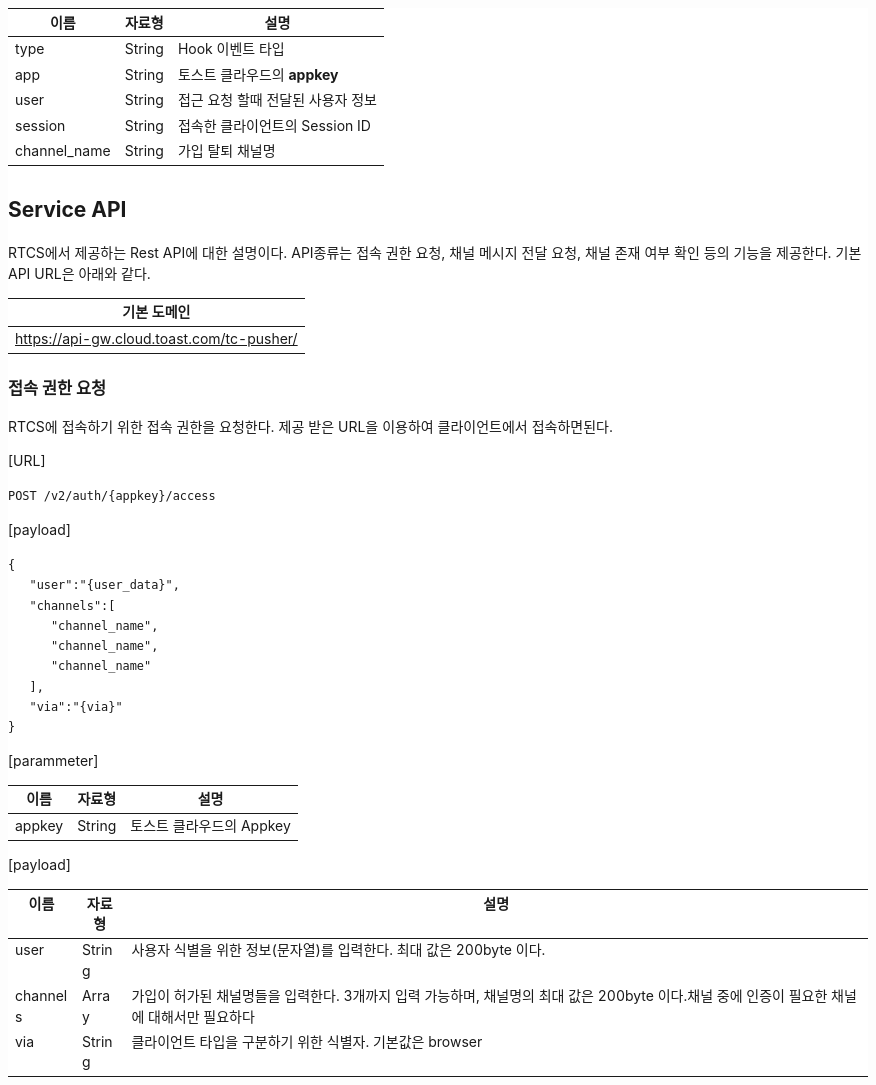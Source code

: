 |이름|자료형|설명|
|---|---|---|
|type|String|Hook 이벤트 타입|
|app|String|토스트 클라우드의 **appkey**|
|user|String|접근 요청 할때 전달된 사용자 정보|
|session|String|접속한 클라이언트의 Session ID|
|channel_name|String|가입 탈퇴 채널명|

## Service API  
RTCS에서 제공하는 Rest API에 대한 설명이다. API종류는 접속 권한 요청, 채널 메시지 전달 요청, 채널 존재 여부 확인 등의 기능을 제공한다. 기본 API URL은 아래와 같다.

|기본 도메인|
|---|
|https://api-gw.cloud.toast.com/tc-pusher/|

### 접속 권한 요청
RTCS에 접속하기 위한 접속 권한을 요청한다. 제공 받은 URL을 이용하여 클라이언트에서 접속하면된다.

[URL]

```
POST /v2/auth/{appkey}/access
```

[payload]

```
{
   "user":"{user_data}",
   "channels":[
      "channel_name",
      "channel_name",
      "channel_name"
   ],
   "via":"{via}"
}
```
[parammeter]

|이름|자료형|설명|
|---|---|---|
|appkey|String|토스트 클라우드의 Appkey|

[payload]

|이름|자료형|설명|
|---|---|---|
|user|String|사용자 식별을 위한 정보(문자열)를 입력한다. 최대 값은 200byte 이다.|
|channels|Array|가입이 허가된 채널명들을 입력한다. 3개까지 입력 가능하며, 채널명의 최대 값은 200byte 이다.채널 중에 인증이 필요한 채널에 대해서만 필요하다|
|via|String|클라이언트 타입을 구분하기 위한 식별자. 기본값은 browser|
